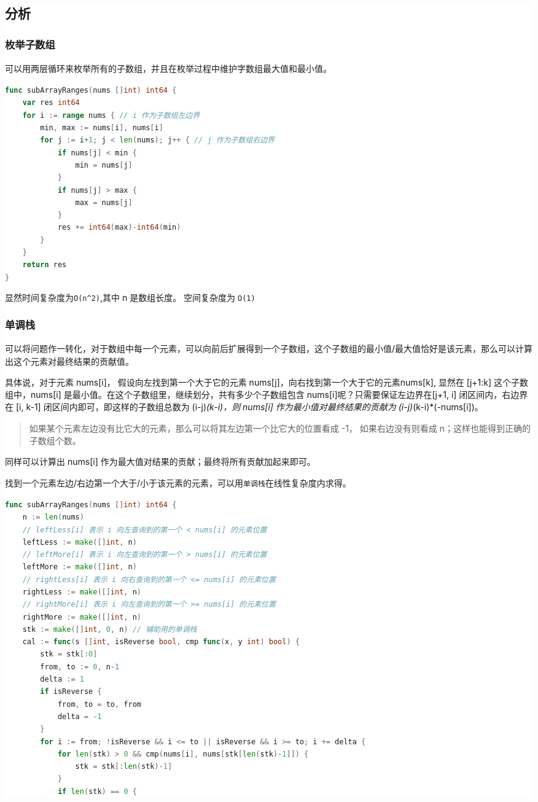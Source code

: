 ## 分析

### 枚举子数组

可以用两层循环来枚举所有的子数组，并且在枚举过程中维护字数组最大值和最小值。

```go
func subArrayRanges(nums []int) int64 {
    var res int64
    for i := range nums { // i 作为子数组左边界
        min, max := nums[i], nums[i]
        for j := i+1; j < len(nums); j++ { // j 作为子数组右边界
            if nums[j] < min {
                min = nums[j]
            }
            if nums[j] > max {
                max = nums[j]
            }
            res += int64(max)-int64(min)
        }
    }
    return res
}
```

显然时间复杂度为`O(n^2)`,其中 n 是数组长度。
空间复杂度为 `O(1)`

### 单调栈

可以将问题作一转化，对于数组中每一个元素，可以向前后扩展得到一个子数组，这个子数组的最小值/最大值恰好是该元素，那么可以计算出这个元素对最终结果的贡献值。

具体说，对于元素 nums[i]， 假设向左找到第一个大于它的元素 nums[j]，向右找到第一个大于它的元素nums[k], 显然在 [j+1:k] 这个子数组中，nums[i] 是最小值。在这个子数组里，继续划分，共有多少个子数组包含 nums[i]呢？只需要保证左边界在[j+1, i] 闭区间内，右边界在 [i, k-1] 闭区间内即可，即这样的子数组总数为 (i-j)*(k-i)，则 nums[i] 作为最小值对最终结果的贡献为 (i-j)*(k-i)*(-nums[i])。
> 如果某个元素左边没有比它大的元素，那么可以将其左边第一个比它大的位置看成 -1， 如果右边没有则看成 n；这样也能得到正确的子数组个数。

同样可以计算出 nums[i] 作为最大值对结果的贡献；最终将所有贡献加起来即可。

找到一个元素左边/右边第一个大于/小于该元素的元素，可以用`单调栈`在线性复杂度内求得。

```go
func subArrayRanges(nums []int) int64 {
    n := len(nums)
    // leftLess[i] 表示 i 向左查询到的第一个 < nums[i] 的元素位置
    leftLess := make([]int, n)
    // leftMore[i] 表示 i 向左查询到的第一个 > nums[i] 的元素位置
    leftMore := make([]int, n)
    // rightLess[i] 表示 i 向右查询到的第一个 <= nums[i] 的元素位置
    rightLess := make([]int, n)
    // rightMore[i] 表示 i 向左查询到的第一个 >= nums[i] 的元素位置
    rightMore := make([]int, n)
    stk := make([]int, 0, n) // 辅助用的单调栈
    cal := func(s []int, isReverse bool, cmp func(x, y int) bool) {
        stk = stk[:0]
        from, to := 0, n-1
        delta := 1
        if isReverse {
            from, to = to, from
            delta = -1
        }
        for i := from; !isReverse && i <= to || isReverse && i >= to; i += delta {
            for len(stk) > 0 && cmp(nums[i], nums[stk[len(stk)-1]]) {
                stk = stk[:len(stk)-1]
            }
            if len(stk) == 0 {
```